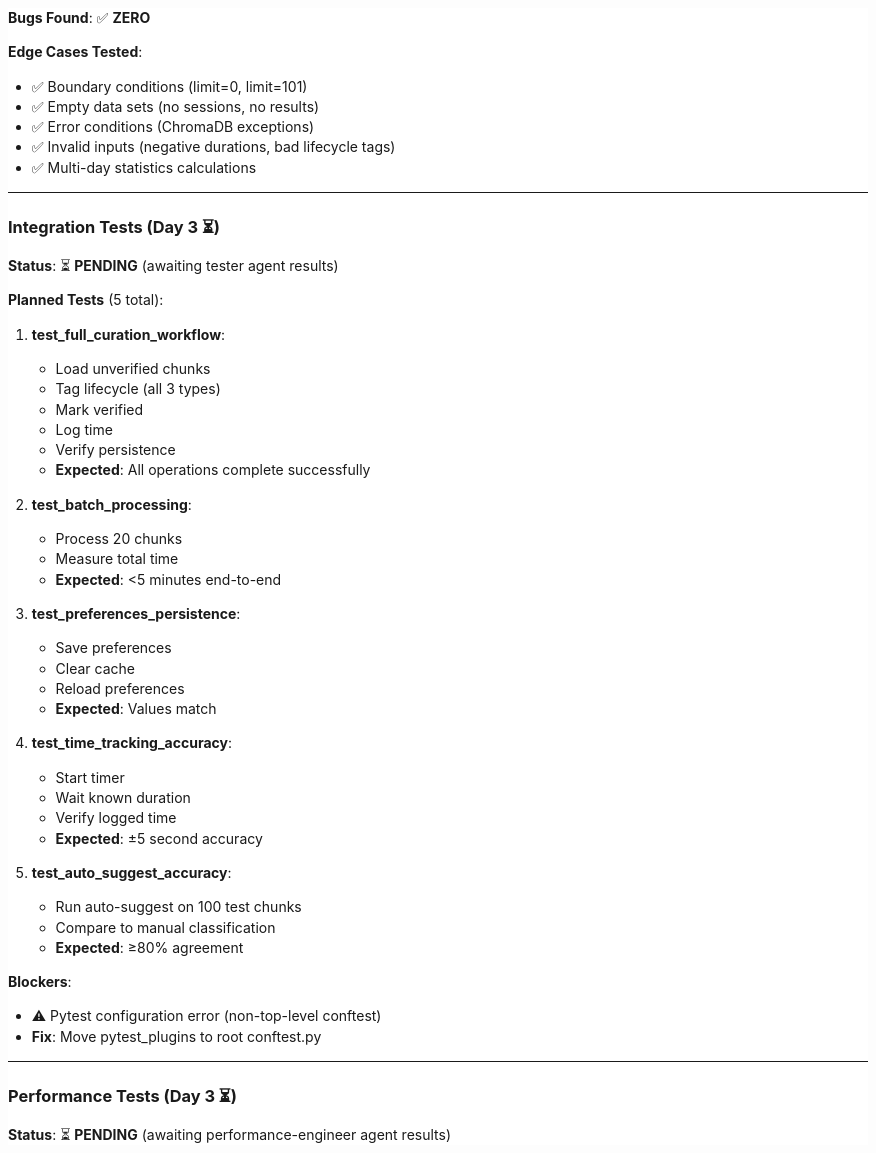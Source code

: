 **Bugs Found**: ✅ **ZERO**

**Edge Cases Tested**:
- ✅ Boundary conditions (limit=0, limit=101)
- ✅ Empty data sets (no sessions, no results)
- ✅ Error conditions (ChromaDB exceptions)
- ✅ Invalid inputs (negative durations, bad lifecycle tags)
- ✅ Multi-day statistics calculations

---

### Integration Tests (Day 3 ⏳)

**Status**: ⏳ **PENDING** (awaiting tester agent results)

**Planned Tests** (5 total):

1. **test_full_curation_workflow**:
   - Load unverified chunks
   - Tag lifecycle (all 3 types)
   - Mark verified
   - Log time
   - Verify persistence
   - **Expected**: All operations complete successfully

2. **test_batch_processing**:
   - Process 20 chunks
   - Measure total time
   - **Expected**: <5 minutes end-to-end

3. **test_preferences_persistence**:
   - Save preferences
   - Clear cache
   - Reload preferences
   - **Expected**: Values match

4. **test_time_tracking_accuracy**:
   - Start timer
   - Wait known duration
   - Verify logged time
   - **Expected**: ±5 second accuracy

5. **test_auto_suggest_accuracy**:
   - Run auto-suggest on 100 test chunks
   - Compare to manual classification
   - **Expected**: ≥80% agreement

**Blockers**:
- ⚠️ Pytest configuration error (non-top-level conftest)
- **Fix**: Move pytest_plugins to root conftest.py

---

### Performance Tests (Day 3 ⏳)

**Status**: ⏳ **PENDING** (awaiting performance-engineer agent results)
